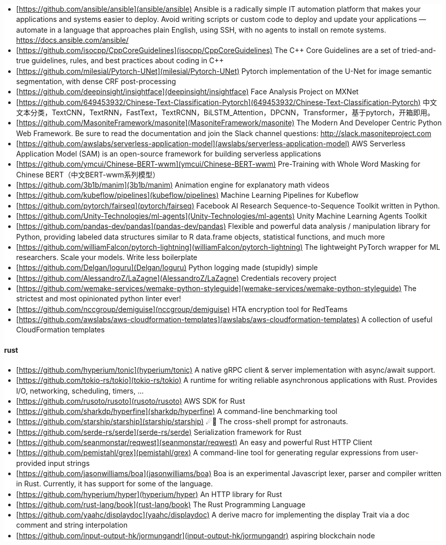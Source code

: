 * [https://github.com/ansible/ansible](ansible/ansible) Ansible is a radically simple IT automation platform that makes your applications and systems easier to deploy. Avoid writing scripts or custom code to deploy and update your applications — automate in a language that approaches plain English, using SSH, with no agents to install on remote systems. https://docs.ansible.com/ansible/
* [https://github.com/isocpp/CppCoreGuidelines](isocpp/CppCoreGuidelines) The C++ Core Guidelines are a set of tried-and-true guidelines, rules, and best practices about coding in C++
* [https://github.com/milesial/Pytorch-UNet](milesial/Pytorch-UNet) Pytorch implementation of the U-Net for image semantic segmentation, with dense CRF post-processing
* [https://github.com/deepinsight/insightface](deepinsight/insightface) Face Analysis Project on MXNet
* [https://github.com/649453932/Chinese-Text-Classification-Pytorch](649453932/Chinese-Text-Classification-Pytorch) 中文文本分类，TextCNN，TextRNN，FastText，TextRCNN，BiLSTM_Attention，DPCNN，Transformer，基于pytorch，开箱即用。
* [https://github.com/MasoniteFramework/masonite](MasoniteFramework/masonite) The Modern And Developer Centric Python Web Framework. Be sure to read the documentation and join the Slack channel questions: http://slack.masoniteproject.com
* [https://github.com/awslabs/serverless-application-model](awslabs/serverless-application-model) AWS Serverless Application Model (SAM) is an open-source framework for building serverless applications
* [https://github.com/ymcui/Chinese-BERT-wwm](ymcui/Chinese-BERT-wwm) Pre-Training with Whole Word Masking for Chinese BERT（中文BERT-wwm系列模型）
* [https://github.com/3b1b/manim](3b1b/manim) Animation engine for explanatory math videos
* [https://github.com/kubeflow/pipelines](kubeflow/pipelines) Machine Learning Pipelines for Kubeflow
* [https://github.com/pytorch/fairseq](pytorch/fairseq) Facebook AI Research Sequence-to-Sequence Toolkit written in Python.
* [https://github.com/Unity-Technologies/ml-agents](Unity-Technologies/ml-agents) Unity Machine Learning Agents Toolkit
* [https://github.com/pandas-dev/pandas](pandas-dev/pandas) Flexible and powerful data analysis / manipulation library for Python, providing labeled data structures similar to R data.frame objects, statistical functions, and much more
* [https://github.com/williamFalcon/pytorch-lightning](williamFalcon/pytorch-lightning) The lightweight PyTorch wrapper for ML researchers. Scale your models. Write less boilerplate
* [https://github.com/Delgan/loguru](Delgan/loguru) Python logging made (stupidly) simple
* [https://github.com/AlessandroZ/LaZagne](AlessandroZ/LaZagne) Credentials recovery project
* [https://github.com/wemake-services/wemake-python-styleguide](wemake-services/wemake-python-styleguide) The strictest and most opinionated python linter ever!
* [https://github.com/nccgroup/demiguise](nccgroup/demiguise) HTA encryption tool for RedTeams
* [https://github.com/awslabs/aws-cloudformation-templates](awslabs/aws-cloudformation-templates) A collection of useful CloudFormation templates

#### rust
* [https://github.com/hyperium/tonic](hyperium/tonic) A native gRPC client & server implementation with async/await support.
* [https://github.com/tokio-rs/tokio](tokio-rs/tokio) A runtime for writing reliable asynchronous applications with Rust. Provides I/O, networking, scheduling, timers, ...
* [https://github.com/rusoto/rusoto](rusoto/rusoto) AWS SDK for Rust
* [https://github.com/sharkdp/hyperfine](sharkdp/hyperfine) A command-line benchmarking tool
* [https://github.com/starship/starship](starship/starship) ☄🌌️ The cross-shell prompt for astronauts.
* [https://github.com/serde-rs/serde](serde-rs/serde) Serialization framework for Rust
* [https://github.com/seanmonstar/reqwest](seanmonstar/reqwest) An easy and powerful Rust HTTP Client
* [https://github.com/pemistahl/grex](pemistahl/grex) A command-line tool for generating regular expressions from user-provided input strings
* [https://github.com/jasonwilliams/boa](jasonwilliams/boa) Boa is an experimental Javascript lexer, parser and compiler written in Rust. Currently, it has support for some of the language.
* [https://github.com/hyperium/hyper](hyperium/hyper) An HTTP library for Rust
* [https://github.com/rust-lang/book](rust-lang/book) The Rust Programming Language
* [https://github.com/yaahc/displaydoc](yaahc/displaydoc) A derive macro for implementing the display Trait via a doc comment and string interpolation
* [https://github.com/input-output-hk/jormungandr](input-output-hk/jormungandr) aspiring blockchain node